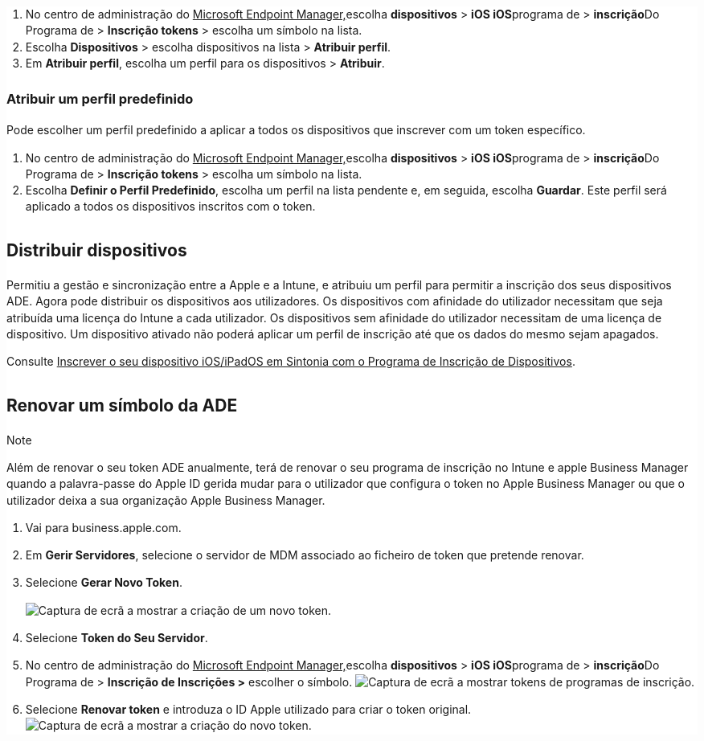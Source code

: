 1. No centro de administração do [Microsoft Endpoint Manager,](https://go.microsoft.com/fwlink/?linkid=2109431)escolha **dispositivos**  >  **iOS iOS**programa de  >  **inscrição**Do Programa de  >  **Inscrição tokens** > escolha um símbolo na lista.
2. Escolha **Dispositivos** > escolha dispositivos na lista > **Atribuir perfil**.
3. Em **Atribuir perfil**, escolha um perfil para os dispositivos > **Atribuir**.

### <a name="assign-a-default-profile"></a>Atribuir um perfil predefinido

Pode escolher um perfil predefinido a aplicar a todos os dispositivos que inscrever com um token específico.

1. No centro de administração do [Microsoft Endpoint Manager,](https://go.microsoft.com/fwlink/?linkid=2109431)escolha **dispositivos**  >  **iOS iOS**programa de  >  **inscrição**Do Programa de  >  **Inscrição tokens** > escolha um símbolo na lista.
2. Escolha **Definir o Perfil Predefinido**, escolha um perfil na lista pendente e, em seguida, escolha **Guardar**. Este perfil será aplicado a todos os dispositivos inscritos com o token.

## <a name="distribute-devices"></a>Distribuir dispositivos
Permitiu a gestão e sincronização entre a Apple e a Intune, e atribuiu um perfil para permitir a inscrição dos seus dispositivos ADE. Agora pode distribuir os dispositivos aos utilizadores. Os dispositivos com afinidade do utilizador necessitam que seja atribuída uma licença do Intune a cada utilizador. Os dispositivos sem afinidade do utilizador necessitam de uma licença de dispositivo. Um dispositivo ativado não poderá aplicar um perfil de inscrição até que os dados do mesmo sejam apagados.

Consulte [Inscrever o seu dispositivo iOS/iPadOS em Sintonia com o Programa de Inscrição de Dispositivos](../user-help/enroll-your-device-dep-ios.md).

## <a name="renew-an-ade-token"></a>Renovar um símbolo da ADE  

> [!NOTE]
> Além de renovar o seu token ADE anualmente, terá de renovar o seu programa de inscrição no Intune e apple Business Manager quando a palavra-passe do Apple ID gerida mudar para o utilizador que configura o token no Apple Business Manager ou que o utilizador deixa a sua organização Apple Business Manager.

1. Vai para business.apple.com.  
2. Em **Gerir Servidores**, selecione o servidor de MDM associado ao ficheiro de token que pretende renovar.
3. Selecione **Gerar Novo Token**.

    ![Captura de ecrã a mostrar a criação de um novo token.](./media/device-enrollment-program-enroll-ios/generatenewtoken.png)

4. Selecione **Token do Seu Servidor**.  
5. No centro de administração do [Microsoft Endpoint Manager,](https://go.microsoft.com/fwlink/?linkid=2109431)escolha **dispositivos**  >  **iOS iOS**programa de  >  **inscrição**Do Programa de  >  **Inscrição de Inscrições >** escolher o símbolo.
    ![Captura de ecrã a mostrar tokens de programas de inscrição.](./media/device-enrollment-program-enroll-ios/enrollmentprogramtokens.png)

6. Selecione **Renovar token** e introduza o ID Apple utilizado para criar o token original.  
    ![Captura de ecrã a mostrar a criação do novo token.](./media/device-enrollment-program-enroll-ios/renewtoken.png)
